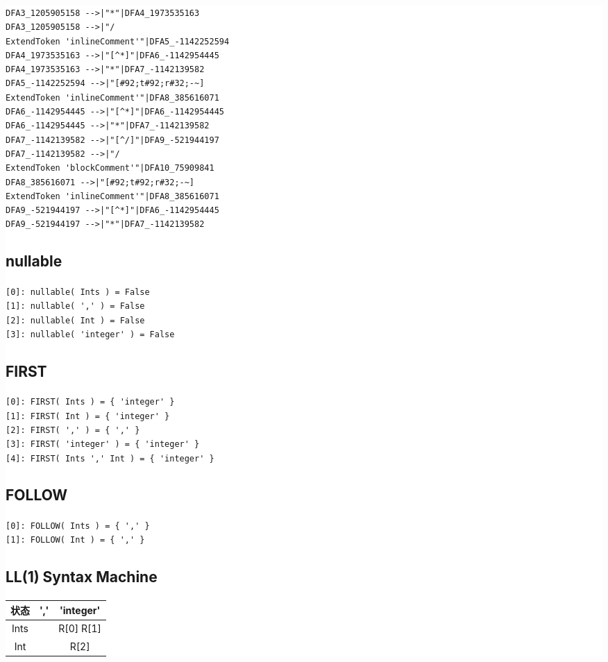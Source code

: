 ```Mermaid
DFA3_1205905158 -->|"*"|DFA4_1973535163
DFA3_1205905158 -->|"/
ExtendToken 'inlineComment'"|DFA5_-1142252594
DFA4_1973535163 -->|"[^*]"|DFA6_-1142954445
DFA4_1973535163 -->|"*"|DFA7_-1142139582
DFA5_-1142252594 -->|"[#92;t#92;r#32;-~]
ExtendToken 'inlineComment'"|DFA8_385616071
DFA6_-1142954445 -->|"[^*]"|DFA6_-1142954445
DFA6_-1142954445 -->|"*"|DFA7_-1142139582
DFA7_-1142139582 -->|"[^/]"|DFA9_-521944197
DFA7_-1142139582 -->|"/
ExtendToken 'blockComment'"|DFA10_75909841
DFA8_385616071 -->|"[#92;t#92;r#32;-~]
ExtendToken 'inlineComment'"|DFA8_385616071
DFA9_-521944197 -->|"[^*]"|DFA6_-1142954445
DFA9_-521944197 -->|"*"|DFA7_-1142139582

```
## nullable

```
[0]: nullable( Ints ) = False
[1]: nullable( ',' ) = False
[2]: nullable( Int ) = False
[3]: nullable( 'integer' ) = False

```

## FIRST

```
[0]: FIRST( Ints ) = { 'integer' }
[1]: FIRST( Int ) = { 'integer' }
[2]: FIRST( ',' ) = { ',' }
[3]: FIRST( 'integer' ) = { 'integer' }
[4]: FIRST( Ints ',' Int ) = { 'integer' }

```

## FOLLOW

```
[0]: FOLLOW( Ints ) = { ',' }
[1]: FOLLOW( Int ) = { ',' }

```

## LL(1) Syntax Machine

| 状态 | \',\' | \'integer\' |
|:---:|:---:|:---:|
| Ints |   | R[0] R[1] |
| Int |   | R[2] |
